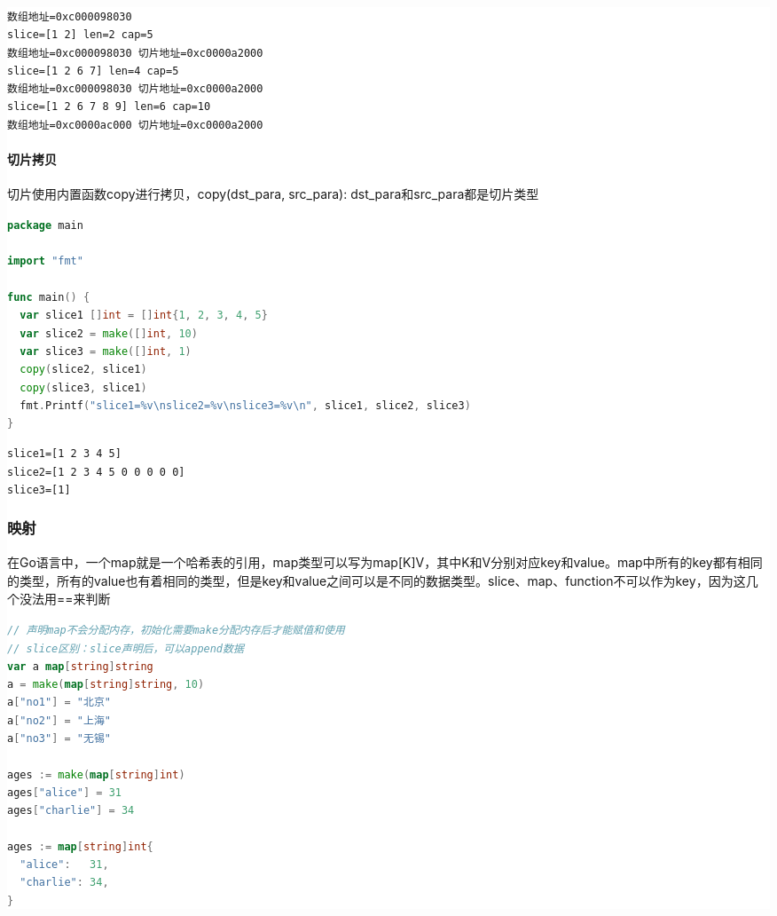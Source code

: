 
```shell
数组地址=0xc000098030
slice=[1 2] len=2 cap=5
数组地址=0xc000098030 切片地址=0xc0000a2000
slice=[1 2 6 7] len=4 cap=5
数组地址=0xc000098030 切片地址=0xc0000a2000
slice=[1 2 6 7 8 9] len=6 cap=10
数组地址=0xc0000ac000 切片地址=0xc0000a2000
```

#### 切片拷贝

切片使用内置函数copy进行拷贝，copy(dst_para, src_para): dst_para和src_para都是切片类型

```go
package main

import "fmt"

func main() {
  var slice1 []int = []int{1, 2, 3, 4, 5}
  var slice2 = make([]int, 10)
  var slice3 = make([]int, 1)
  copy(slice2, slice1)
  copy(slice3, slice1)
  fmt.Printf("slice1=%v\nslice2=%v\nslice3=%v\n", slice1, slice2, slice3)
}
```

```shell
slice1=[1 2 3 4 5]
slice2=[1 2 3 4 5 0 0 0 0 0]
slice3=[1]
```

### 映射

在Go语言中，一个map就是一个哈希表的引用，map类型可以写为map[K]V，其中K和V分别对应key和value。map中所有的key都有相同的类型，所有的value也有着相同的类型，但是key和value之间可以是不同的数据类型。slice、map、function不可以作为key，因为这几个没法用==来判断

```go
// 声明map不会分配内存，初始化需要make分配内存后才能赋值和使用
// slice区别：slice声明后，可以append数据
var a map[string]string
a = make(map[string]string, 10)
a["no1"] = "北京"
a["no2"] = "上海"
a["no3"] = "无锡"

ages := make(map[string]int)
ages["alice"] = 31
ages["charlie"] = 34

ages := map[string]int{
  "alice":   31,
  "charlie": 34,
}
```
